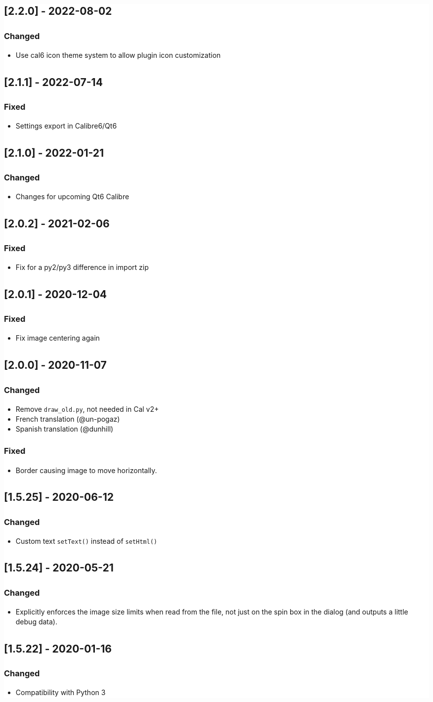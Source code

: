 ## [2.2.0] - 2022-08-02
### Changed
- Use cal6 icon theme system to allow plugin icon customization

## [2.1.1] - 2022-07-14
### Fixed
- Settings export in Calibre6/Qt6

## [2.1.0] - 2022-01-21
### Changed
- Changes for upcoming Qt6 Calibre

## [2.0.2] - 2021-02-06
### Fixed
- Fix for a py2/py3 difference in import zip

## [2.0.1] - 2020-12-04
### Fixed
- Fix image centering again

## [2.0.0] - 2020-11-07
### Changed
- Remove `draw_old.py`, not needed in Cal v2+
- French translation (@un-pogaz)
- Spanish translation (@dunhill)
### Fixed
- Border causing image to move horizontally.

## [1.5.25] - 2020-06-12
### Changed
- Custom text `setText()` instead of `setHtml()`

## [1.5.24] - 2020-05-21
### Changed
- Explicitly enforces the image size limits when read from the file, not just on the spin box in the dialog (and outputs a little debug data).

## [1.5.22] - 2020-01-16
### Changed
- Compatibility with Python 3

